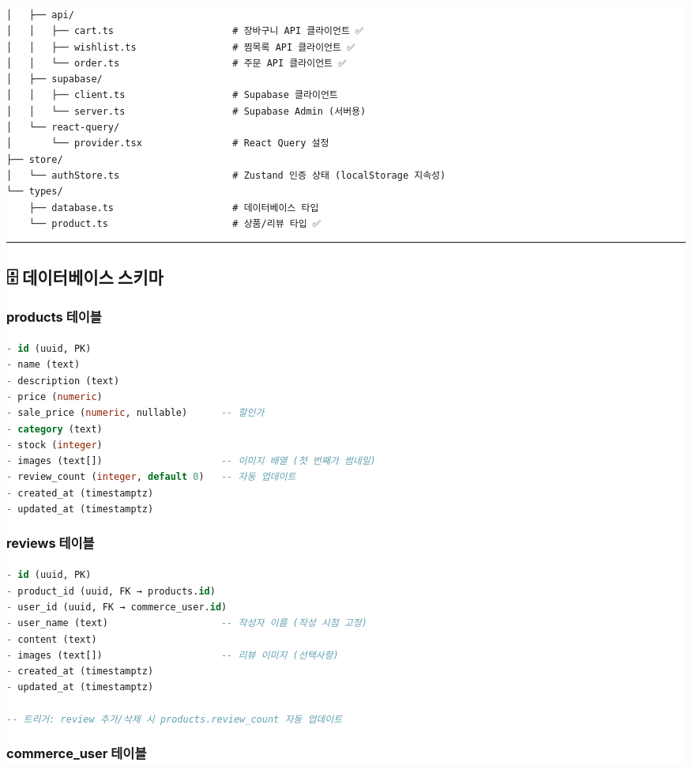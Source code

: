 ```
│   ├── api/
│   │   ├── cart.ts                     # 장바구니 API 클라이언트 ✅
│   │   ├── wishlist.ts                 # 찜목록 API 클라이언트 ✅
│   │   └── order.ts                    # 주문 API 클라이언트 ✅
│   ├── supabase/
│   │   ├── client.ts                   # Supabase 클라이언트
│   │   └── server.ts                   # Supabase Admin (서버용)
│   └── react-query/
│       └── provider.tsx                # React Query 설정
├── store/
│   └── authStore.ts                    # Zustand 인증 상태 (localStorage 지속성)
└── types/
    ├── database.ts                     # 데이터베이스 타입
    └── product.ts                      # 상품/리뷰 타입 ✅
```

---

## 🗄️ 데이터베이스 스키마

### products 테이블

```sql
- id (uuid, PK)
- name (text)
- description (text)
- price (numeric)
- sale_price (numeric, nullable)      -- 할인가
- category (text)
- stock (integer)
- images (text[])                     -- 이미지 배열 (첫 번째가 썸네일)
- review_count (integer, default 0)   -- 자동 업데이트
- created_at (timestamptz)
- updated_at (timestamptz)
```

### reviews 테이블

```sql
- id (uuid, PK)
- product_id (uuid, FK → products.id)
- user_id (uuid, FK → commerce_user.id)
- user_name (text)                    -- 작성자 이름 (작성 시점 고정)
- content (text)
- images (text[])                     -- 리뷰 이미지 (선택사항)
- created_at (timestamptz)
- updated_at (timestamptz)

-- 트리거: review 추가/삭제 시 products.review_count 자동 업데이트
```

### commerce_user 테이블
